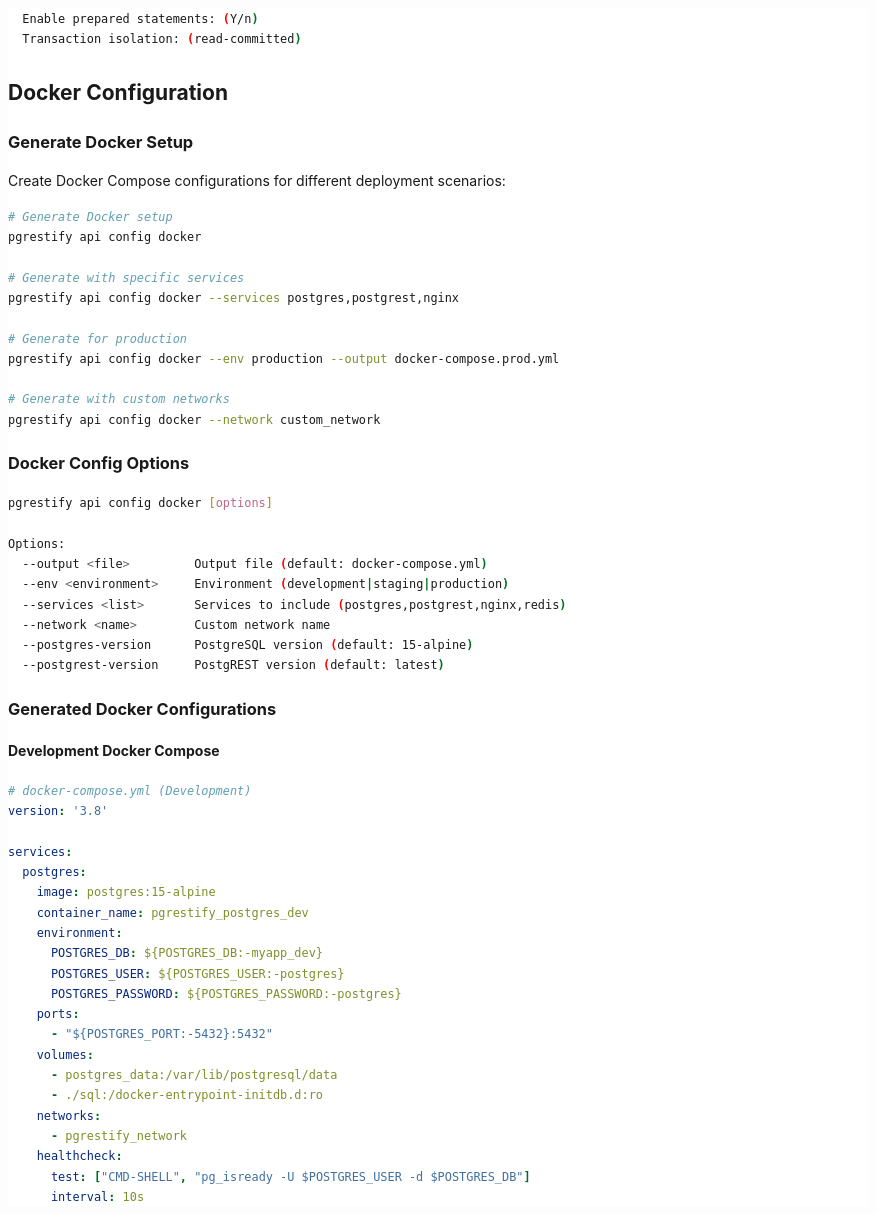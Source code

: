 ```bash
  Enable prepared statements: (Y/n)
  Transaction isolation: (read-committed)
```

## Docker Configuration

### Generate Docker Setup

Create Docker Compose configurations for different deployment scenarios:

```bash
# Generate Docker setup
pgrestify api config docker

# Generate with specific services
pgrestify api config docker --services postgres,postgrest,nginx

# Generate for production
pgrestify api config docker --env production --output docker-compose.prod.yml

# Generate with custom networks
pgrestify api config docker --network custom_network
```

### Docker Config Options

```bash
pgrestify api config docker [options]

Options:
  --output <file>         Output file (default: docker-compose.yml)
  --env <environment>     Environment (development|staging|production)  
  --services <list>       Services to include (postgres,postgrest,nginx,redis)
  --network <name>        Custom network name
  --postgres-version      PostgreSQL version (default: 15-alpine)
  --postgrest-version     PostgREST version (default: latest)
```

### Generated Docker Configurations

#### Development Docker Compose

```yaml
# docker-compose.yml (Development)
version: '3.8'

services:
  postgres:
    image: postgres:15-alpine
    container_name: pgrestify_postgres_dev
    environment:
      POSTGRES_DB: ${POSTGRES_DB:-myapp_dev}
      POSTGRES_USER: ${POSTGRES_USER:-postgres}
      POSTGRES_PASSWORD: ${POSTGRES_PASSWORD:-postgres}
    ports:
      - "${POSTGRES_PORT:-5432}:5432"
    volumes:
      - postgres_data:/var/lib/postgresql/data
      - ./sql:/docker-entrypoint-initdb.d:ro
    networks:
      - pgrestify_network
    healthcheck:
      test: ["CMD-SHELL", "pg_isready -U $POSTGRES_USER -d $POSTGRES_DB"]
      interval: 10s
```